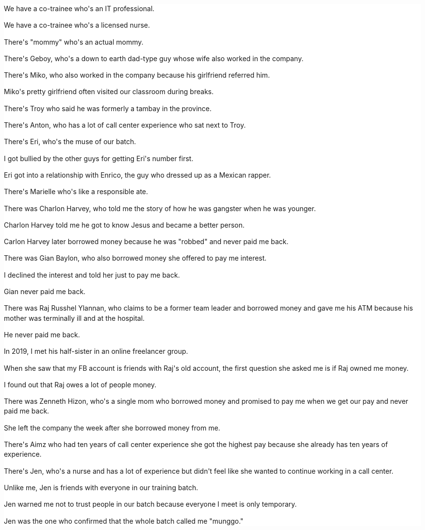 We have a co-trainee who's an IT professional.

We have a co-trainee who's a licensed nurse.

There's "mommy" who's an actual mommy.

There's Geboy, who's a down to earth dad-type guy whose wife also worked in the company.

There's Miko, who also worked in the company because his girlfriend referred him.

Miko's pretty girlfriend often visited our classroom during breaks.

There's Troy who said he was formerly a tambay in the province.

There's Anton, who has a lot of call center experience who sat next to Troy.

There's Eri, who's the muse of our batch.

I got bullied by the other guys for getting Eri's number first.

Eri got into a relationship with Enrico, the guy who dressed up as a Mexican rapper.

There's Marielle who's like a responsible ate.

There was Charlon Harvey, who told me the story of how he was gangster when he was younger.

Charlon Harvey told me he got to know Jesus and became a better person.

Carlon Harvey later borrowed money because he was "robbed" and never paid me back.

There was Gian Baylon, who also borrowed money she offered to pay me interest. 

I declined the interest and told her just to pay me back. 

Gian never paid me back.

There was Raj Russhel Ylannan, who claims to be a former team leader and borrowed money and gave me his ATM because his mother was terminally ill and at the hospital. 

He never paid me back. 

In 2019, I met his half-sister in an online freelancer group. 

When she saw that my FB account is friends with Raj's old account, the first question she asked me is if Raj owned me money.

I found out that Raj owes a lot of people money.

There was Zenneth Hizon, who's a single mom who borrowed money and promised to pay me when we get our pay and never paid me back.

She left the company the week after she borrowed money from me.

There's Aimz who had ten years of call center experience she got the highest pay because she already has ten years of experience.

There's Jen, who's a nurse and has a lot of experience but didn't feel like she wanted to continue working in a call center. 

Unlike me, Jen is friends with everyone in our training batch. 

Jen warned me not to trust people in our batch because everyone I meet is only temporary.

Jen was the one who confirmed that the whole batch called me "munggo."
